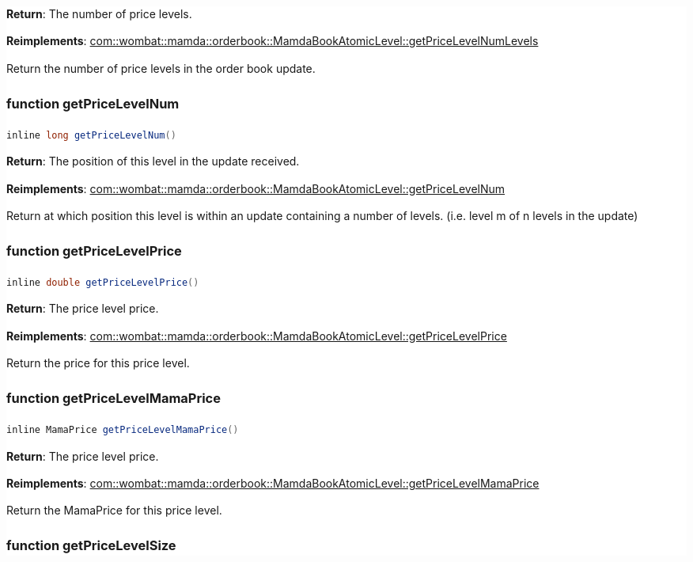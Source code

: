 
**Return**: The number of price levels. 

**Reimplements**: [com::wombat::mamda::orderbook::MamdaBookAtomicLevel::getPriceLevelNumLevels](interfacecom_1_1wombat_1_1mamda_1_1orderbook_1_1MamdaBookAtomicLevel.html#function-getpricelevelnumlevels)


Return the number of price levels in the order book update.


### function getPriceLevelNum

```java
inline long getPriceLevelNum()
```


**Return**: The position of this level in the update received. 

**Reimplements**: [com::wombat::mamda::orderbook::MamdaBookAtomicLevel::getPriceLevelNum](interfacecom_1_1wombat_1_1mamda_1_1orderbook_1_1MamdaBookAtomicLevel.html#function-getpricelevelnum)


Return at which position this level is within an update containing a number of levels. (i.e. level m of n levels in the update)


### function getPriceLevelPrice

```java
inline double getPriceLevelPrice()
```


**Return**: The price level price. 

**Reimplements**: [com::wombat::mamda::orderbook::MamdaBookAtomicLevel::getPriceLevelPrice](interfacecom_1_1wombat_1_1mamda_1_1orderbook_1_1MamdaBookAtomicLevel.html#function-getpricelevelprice)


Return the price for this price level.


### function getPriceLevelMamaPrice

```java
inline MamaPrice getPriceLevelMamaPrice()
```


**Return**: The price level price. 

**Reimplements**: [com::wombat::mamda::orderbook::MamdaBookAtomicLevel::getPriceLevelMamaPrice](interfacecom_1_1wombat_1_1mamda_1_1orderbook_1_1MamdaBookAtomicLevel.html#function-getpricelevelmamaprice)


Return the MamaPrice for this price level.


### function getPriceLevelSize
